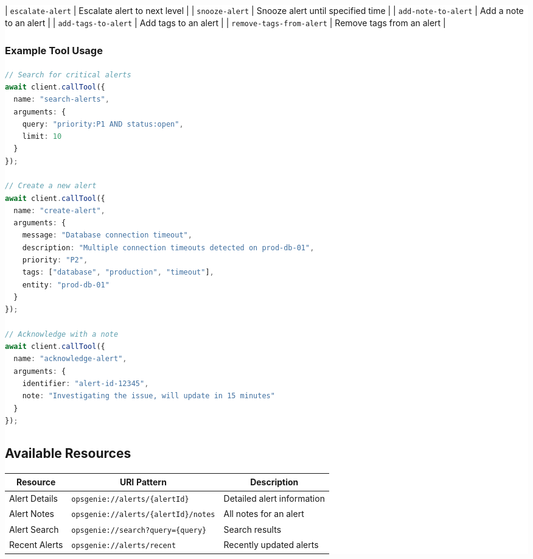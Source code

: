 | `escalate-alert` | Escalate alert to next level |
| `snooze-alert` | Snooze alert until specified time |
| `add-note-to-alert` | Add a note to an alert |
| `add-tags-to-alert` | Add tags to an alert |
| `remove-tags-from-alert` | Remove tags from an alert |

### Example Tool Usage

```typescript
// Search for critical alerts
await client.callTool({
  name: "search-alerts",
  arguments: {
    query: "priority:P1 AND status:open",
    limit: 10
  }
});

// Create a new alert
await client.callTool({
  name: "create-alert",
  arguments: {
    message: "Database connection timeout",
    description: "Multiple connection timeouts detected on prod-db-01",
    priority: "P2",
    tags: ["database", "production", "timeout"],
    entity: "prod-db-01"
  }
});

// Acknowledge with a note
await client.callTool({
  name: "acknowledge-alert", 
  arguments: {
    identifier: "alert-id-12345",
    note: "Investigating the issue, will update in 15 minutes"
  }
});
```

## Available Resources

| Resource | URI Pattern | Description |
|----------|-------------|-------------|
| Alert Details | `opsgenie://alerts/{alertId}` | Detailed alert information |
| Alert Notes | `opsgenie://alerts/{alertId}/notes` | All notes for an alert |
| Alert Search | `opsgenie://search?query={query}` | Search results |
| Recent Alerts | `opsgenie://alerts/recent` | Recently updated alerts |
